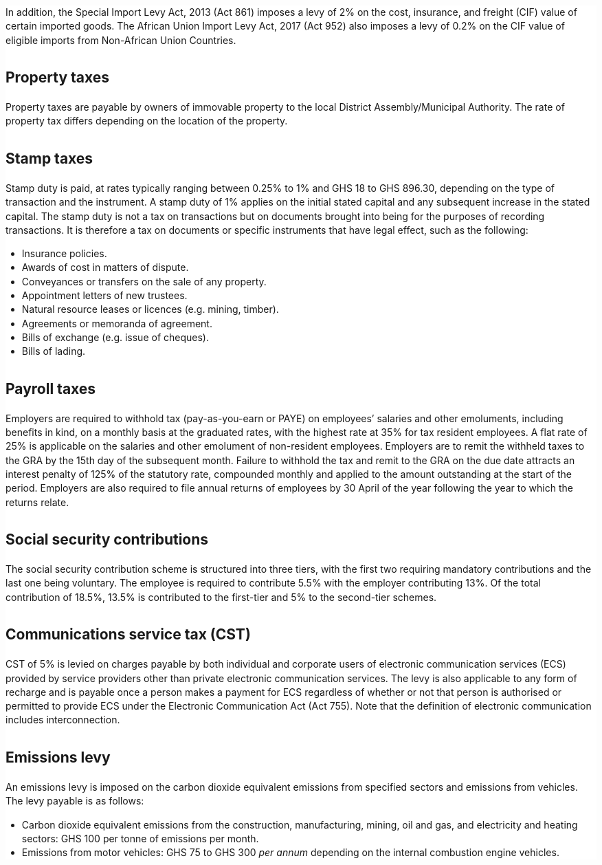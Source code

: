 
In addition, the Special Import Levy Act, 2013 (Act 861) imposes a levy of 2% on the cost, insurance, and freight (CIF) value of certain imported goods.
The African Union Import Levy Act, 2017 (Act 952) also imposes a levy of 0.2% on the CIF value of eligible imports from Non-African Union Countries.
## Property taxes
Property taxes are payable by owners of immovable property to the local District Assembly/Municipal Authority. The rate of property tax differs depending on the location of the property.
## Stamp taxes
Stamp duty is paid, at rates typically ranging between 0.25% to 1% and GHS 18 to GHS 896.30, depending on the type of transaction and the instrument. A stamp duty of 1% applies on the initial stated capital and any subsequent increase in the stated capital.
The stamp duty is not a tax on transactions but on documents brought into being for the purposes of recording transactions. It is therefore a tax on documents or specific instruments that have legal effect, such as the following:
  * Insurance policies.
  * Awards of cost in matters of dispute.
  * Conveyances or transfers on the sale of any property.
  * Appointment letters of new trustees.
  * Natural resource leases or licences (e.g. mining, timber).
  * Agreements or memoranda of agreement.
  * Bills of exchange (e.g. issue of cheques).
  * Bills of lading.


## Payroll taxes
Employers are required to withhold tax (pay-as-you-earn or PAYE) on employees’ salaries and other emoluments, including benefits in kind, on a monthly basis at the graduated rates, with the highest rate at 35% for tax resident employees. A flat rate of 25% is applicable on the salaries and other emolument of non-resident employees. Employers are to remit the withheld taxes to the GRA by the 15th day of the subsequent month.
Failure to withhold the tax and remit to the GRA on the due date attracts an interest penalty of 125% of the statutory rate, compounded monthly and applied to the amount outstanding at the start of the period.
Employers are also required to file annual returns of employees by 30 April of the year following the year to which the returns relate.
## Social security contributions
The social security contribution scheme is structured into three tiers, with the first two requiring mandatory contributions and the last one being voluntary. The employee is required to contribute 5.5% with the employer contributing 13%. Of the total contribution of 18.5%, 13.5% is contributed to the first-tier and 5% to the second-tier schemes.
## Communications service tax (CST)
CST of 5% is levied on charges payable by both individual and corporate users of electronic communication services (ECS) provided by service providers other than private electronic communication services. The levy is also applicable to any form of recharge and is payable once a person makes a payment for ECS regardless of whether or not that person is authorised or permitted to provide ECS under the Electronic Communication Act (Act 755). Note that the definition of electronic communication includes interconnection.
## Emissions levy
An emissions levy is imposed on the carbon dioxide equivalent emissions from specified sectors and emissions from vehicles. The levy payable is as follows:
  * Carbon dioxide equivalent emissions from the construction, manufacturing, mining, oil and gas, and electricity and heating sectors: GHS 100 per tonne of emissions per month.
  * Emissions from motor vehicles: GHS 75 to GHS 300 _per annum_ depending on the internal combustion engine vehicles.
